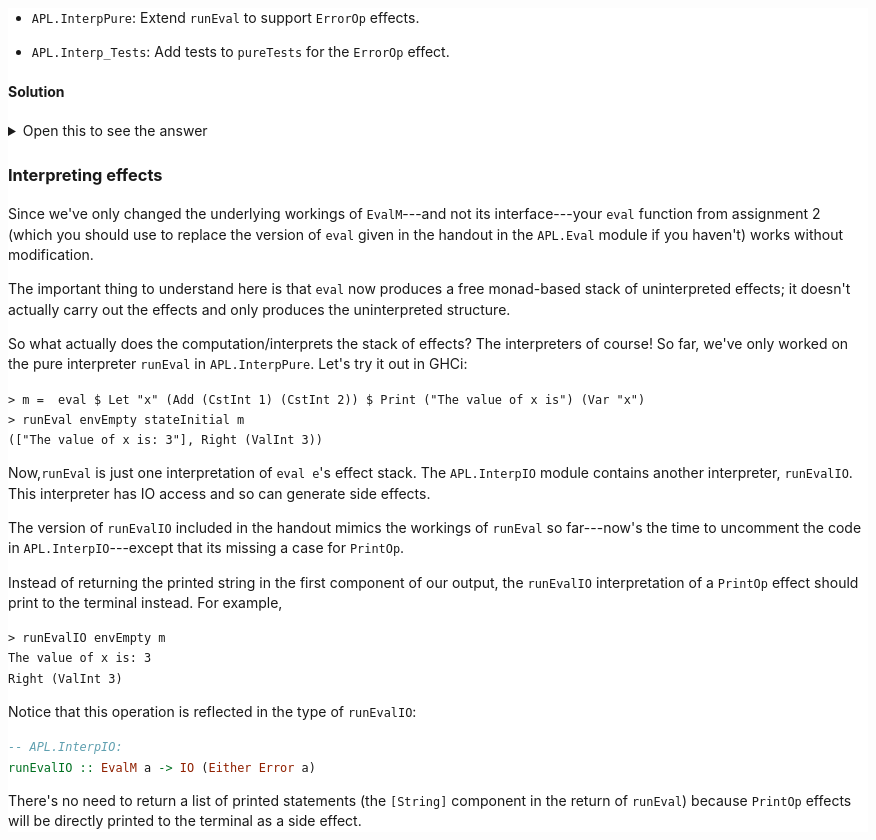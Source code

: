 - `APL.InterpPure`: Extend `runEval` to support `ErrorOp` effects. 

- `APL.Interp_Tests`: Add tests to `pureTests` for the `ErrorOp` effect.

#### Solution 

<details><summary>Open this to see the answer</summary></details>

### Interpreting effects

Since we've only changed the underlying workings of `EvalM`---and not its
interface---your `eval` function from assignment 2 (which you should use to
replace the version of `eval` given in the handout in the `APL.Eval` module if
you haven't) works without modification.

The important thing to understand here is that `eval` now produces a free
monad-based stack of uninterpreted effects; it doesn't actually carry out the
effects and only produces the uninterpreted structure.

So what actually does the computation/interprets the stack of effects?  The
interpreters of course! So far, we've only worked on the pure interpreter
`runEval` in `APL.InterpPure`. Let's try it out in GHCi:

```
> m =  eval $ Let "x" (Add (CstInt 1) (CstInt 2)) $ Print ("The value of x is") (Var "x")
> runEval envEmpty stateInitial m
(["The value of x is: 3"], Right (ValInt 3))
```

Now,`runEval` is just one interpretation of `eval e`'s effect stack. The
`APL.InterpIO` module contains another interpreter, `runEvalIO`.  This
interpreter has IO access and so can generate side effects.

The version of `runEvalIO` included in the handout mimics the workings of
`runEval` so far---now's the time to uncomment the code in
`APL.InterpIO`---except that its missing a case for `PrintOp`.

Instead of returning the printed string in the first component of our output,
the `runEvalIO` interpretation of a `PrintOp` effect should print to the
terminal instead. For example,

```
> runEvalIO envEmpty m
The value of x is: 3
Right (ValInt 3)
```

Notice that this operation is reflected in the type of `runEvalIO`:

```hs
-- APL.InterpIO:
runEvalIO :: EvalM a -> IO (Either Error a)
```

There's no need to return a list of printed statements (the `[String]` component
in the return of `runEval`) because `PrintOp` effects will be directly printed
to the terminal as a side effect.


[^1]: This is an inefficient way to implement local environments (since you have